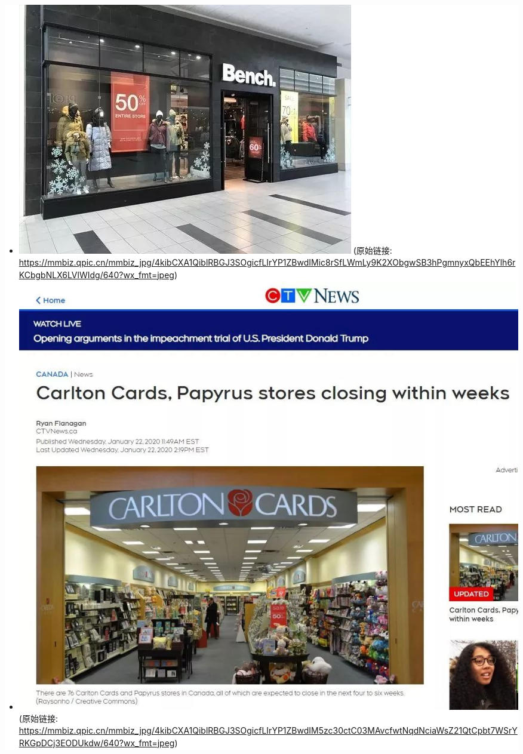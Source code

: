 - ![](./images/image_15.jpg) (原始链接: https://mmbiz.qpic.cn/mmbiz_jpg/4kibCXA1QiblRBGJ3SOgicfLIrYP1ZBwdIMic8rSfLWmLy9K2XObgwSB3hPgmnyxQbEEhYlh6rKCbgbNLX6LVlWIdg/640?wx_fmt=jpeg)
- ![](./images/image_16.jpg) (原始链接: https://mmbiz.qpic.cn/mmbiz_jpg/4kibCXA1QiblRBGJ3SOgicfLIrYP1ZBwdIM5zc30ctC03MAvcfwtNqdNciaWsZ21QtCpbt7WSrYRKGpDCj3EODUkdw/640?wx_fmt=jpeg)